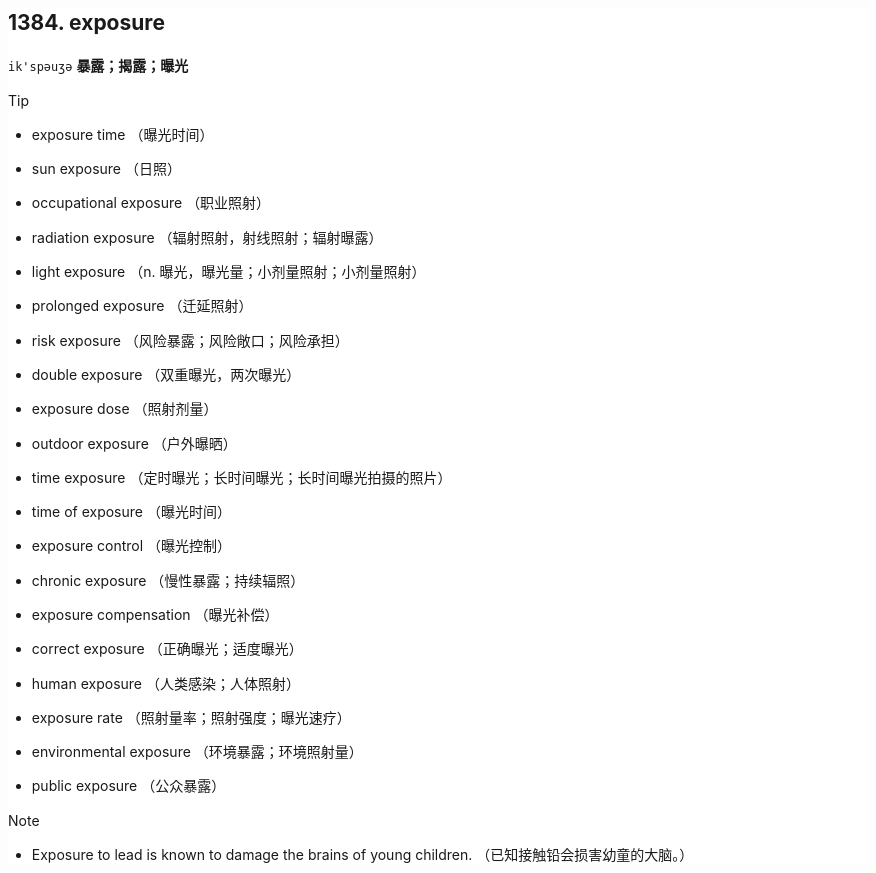 ## 1384. exposure

`ik'spəuʒə`  **暴露；揭露；曝光**

> [!TIP]
>
> - exposure time （曝光时间）
>
> - sun exposure （日照）
>
> - occupational exposure （职业照射）
>
> - radiation exposure （辐射照射，射线照射；辐射曝露）
>
> - light exposure （n. 曝光，曝光量；小剂量照射；小剂量照射）
>
> - prolonged exposure （迁延照射）
>
> - risk exposure （风险暴露；风险敞口；风险承担）
>
> - double exposure （双重曝光，两次曝光）
>
> - exposure dose （照射剂量）
>
> - outdoor exposure （户外曝晒）
>
> - time exposure （定时曝光；长时间曝光；长时间曝光拍摄的照片）
>
> - time of exposure （曝光时间）
>
> - exposure control （曝光控制）
>
> - chronic exposure （慢性暴露；持续辐照）
>
> - exposure compensation （曝光补偿）
>
> - correct exposure （正确曝光；适度曝光）
>
> - human exposure （人类感染；人体照射）
>
> - exposure rate （照射量率；照射强度；曝光速疗）
>
> - environmental exposure （环境暴露；环境照射量）
>
> - public exposure （公众暴露）
>

> [!NOTE]
>
> - Exposure to lead is known to damage the brains of young children. （已知接触铅会损害幼童的大脑。）
>

